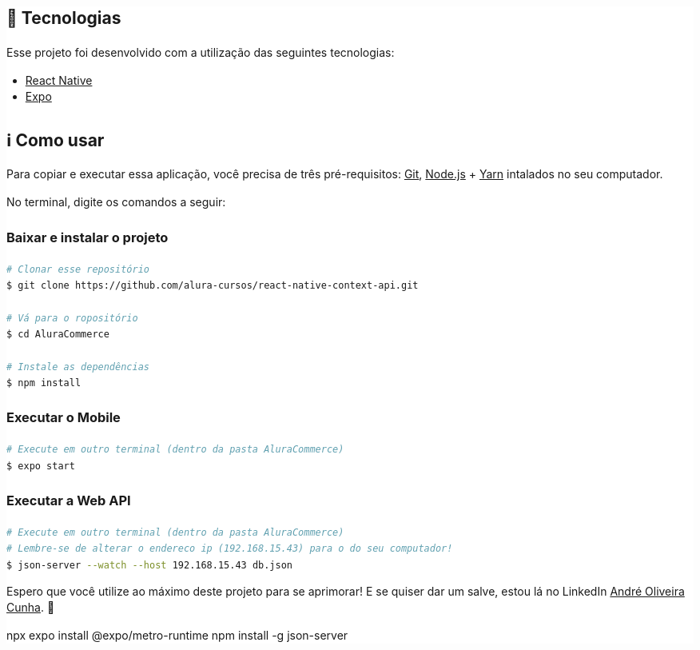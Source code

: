 
## :rocket: Tecnologias

Esse projeto foi desenvolvido com a utilização das seguintes tecnologias:
- [React Native][rn]
- [Expo][expo]

## :information_source: Como usar

Para copiar e executar essa aplicação, você precisa de três pré-requisitos: [Git](https://git-scm.com), [Node.js][nodejs] + [Yarn][yarn] intalados no seu computador.

No terminal, digite os comandos a seguir:

### Baixar e instalar o projeto

```bash
# Clonar esse repositório
$ git clone https://github.com/alura-cursos/react-native-context-api.git

# Vá para o ropositório
$ cd AluraCommerce

# Instale as dependências
$ npm install
```

### Executar o Mobile

```bash
# Execute em outro terminal (dentro da pasta AluraCommerce)
$ expo start
```

### Executar a Web API

```bash
# Execute em outro terminal (dentro da pasta AluraCommerce)
# Lembre-se de alterar o endereco ip (192.168.15.43) para o do seu computador!
$ json-server --watch --host 192.168.15.43 db.json
```



Espero que você utilize ao máximo deste projeto para se aprimorar! E se quiser dar um salve, estou lá no LinkedIn [André Oliveira Cunha](https://www.linkedin.com/in/andr%C3%A9-oliveira-cunha-b26b3a156/). :wave: 

[nodejs]: https://nodejs.org/
[expo]: https://docs.expo.dev/
[rn]: https://facebook.github.io/react-native/
[yarn]: https://yarnpkg.com/

npx expo install @expo/metro-runtime
npm install -g json-server